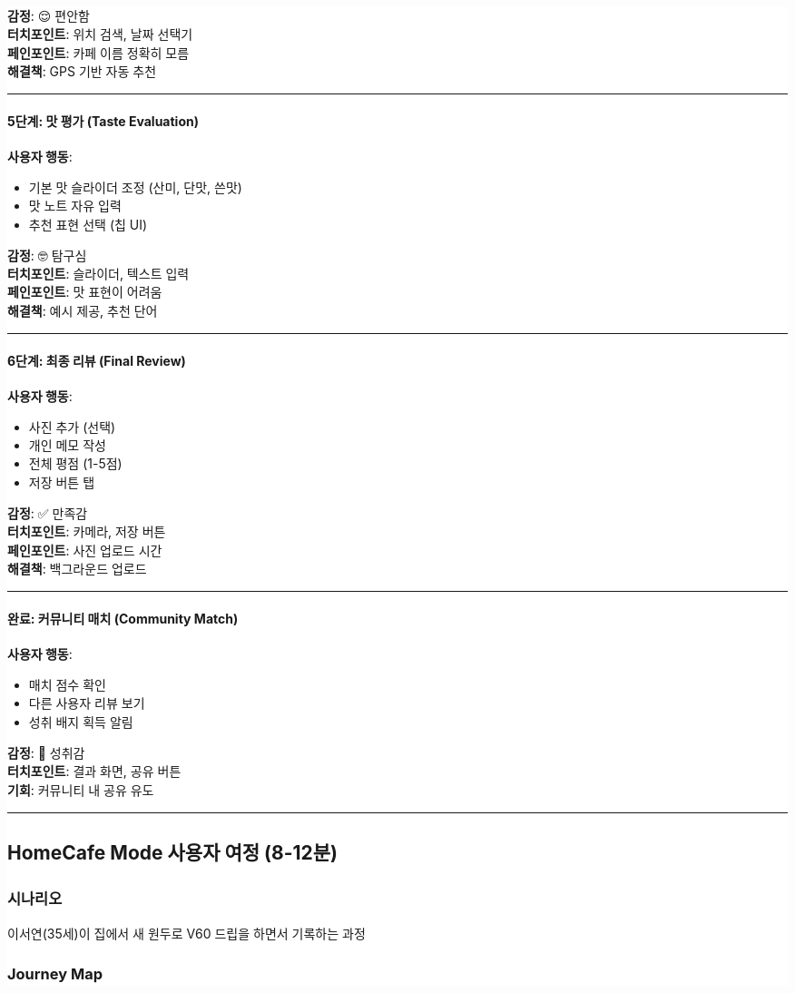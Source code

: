 **감정**: 😌 편안함  
**터치포인트**: 위치 검색, 날짜 선택기  
**페인포인트**: 카페 이름 정확히 모름  
**해결책**: GPS 기반 자동 추천  

---

#### 5단계: 맛 평가 (Taste Evaluation)
**사용자 행동**:
- 기본 맛 슬라이더 조정 (산미, 단맛, 쓴맛)
- 맛 노트 자유 입력
- 추천 표현 선택 (칩 UI)

**감정**: 🤓 탐구심  
**터치포인트**: 슬라이더, 텍스트 입력  
**페인포인트**: 맛 표현이 어려움  
**해결책**: 예시 제공, 추천 단어  

---

#### 6단계: 최종 리뷰 (Final Review)
**사용자 행동**:
- 사진 추가 (선택)
- 개인 메모 작성
- 전체 평점 (1-5점)
- 저장 버튼 탭

**감정**: ✅ 만족감  
**터치포인트**: 카메라, 저장 버튼  
**페인포인트**: 사진 업로드 시간  
**해결책**: 백그라운드 업로드  

---

#### 완료: 커뮤니티 매치 (Community Match)
**사용자 행동**:
- 매치 점수 확인
- 다른 사용자 리뷰 보기
- 성취 배지 획득 알림

**감정**: 🎉 성취감  
**터치포인트**: 결과 화면, 공유 버튼  
**기회**: 커뮤니티 내 공유 유도  

---

## HomeCafe Mode 사용자 여정 (8-12분)

### 시나리오
이서연(35세)이 집에서 새 원두로 V60 드립을 하면서 기록하는 과정

### Journey Map
